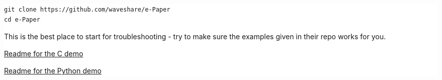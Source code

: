     git clone https://github.com/waveshare/e-Paper
    cd e-Paper

This is the best place to start for troubleshooting - try to make sure the examples given in their repo works for you. 

[Readme for the C demo](https://github.com/waveshare/e-Paper/blob/master/RaspberryPi_JetsonNano/c/readme_EN.txt)

[Readme for the Python demo](https://github.com/waveshare/e-Paper/blob/master/RaspberryPi_JetsonNano/python/readme_jetson_EN.txt)

